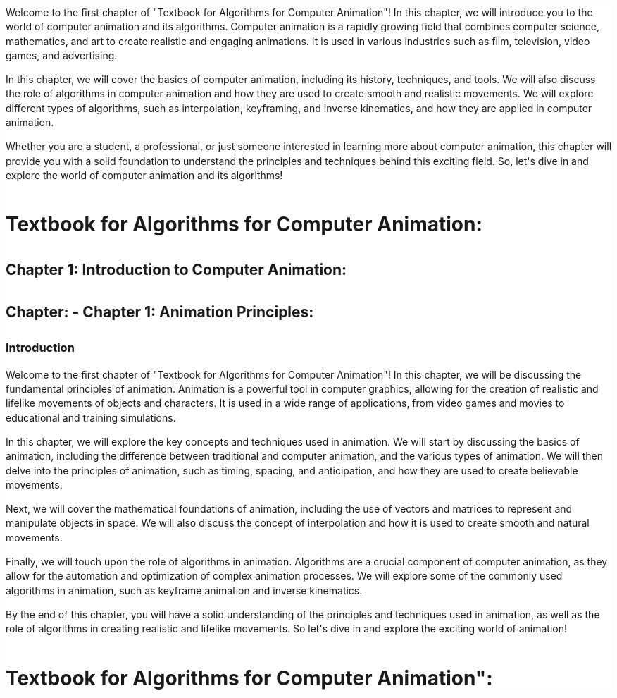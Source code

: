 Welcome to the first chapter of "Textbook for Algorithms for Computer Animation"! In this chapter, we will introduce you to the world of computer animation and its algorithms. Computer animation is a rapidly growing field that combines computer science, mathematics, and art to create realistic and engaging animations. It is used in various industries such as film, television, video games, and advertising.

In this chapter, we will cover the basics of computer animation, including its history, techniques, and tools. We will also discuss the role of algorithms in computer animation and how they are used to create smooth and realistic movements. We will explore different types of algorithms, such as interpolation, keyframing, and inverse kinematics, and how they are applied in computer animation.

Whether you are a student, a professional, or just someone interested in learning more about computer animation, this chapter will provide you with a solid foundation to understand the principles and techniques behind this exciting field. So, let's dive in and explore the world of computer animation and its algorithms!


# Textbook for Algorithms for Computer Animation:

## Chapter 1: Introduction to Computer Animation:




## Chapter: - Chapter 1: Animation Principles:

### Introduction

Welcome to the first chapter of "Textbook for Algorithms for Computer Animation"! In this chapter, we will be discussing the fundamental principles of animation. Animation is a powerful tool in computer graphics, allowing for the creation of realistic and lifelike movements of objects and characters. It is used in a wide range of applications, from video games and movies to educational and training simulations.

In this chapter, we will explore the key concepts and techniques used in animation. We will start by discussing the basics of animation, including the difference between traditional and computer animation, and the various types of animation. We will then delve into the principles of animation, such as timing, spacing, and anticipation, and how they are used to create believable movements.

Next, we will cover the mathematical foundations of animation, including the use of vectors and matrices to represent and manipulate objects in space. We will also discuss the concept of interpolation and how it is used to create smooth and natural movements.

Finally, we will touch upon the role of algorithms in animation. Algorithms are a crucial component of computer animation, as they allow for the automation and optimization of complex animation processes. We will explore some of the commonly used algorithms in animation, such as keyframe animation and inverse kinematics.

By the end of this chapter, you will have a solid understanding of the principles and techniques used in animation, as well as the role of algorithms in creating realistic and lifelike movements. So let's dive in and explore the exciting world of animation!


# Textbook for Algorithms for Computer Animation":
